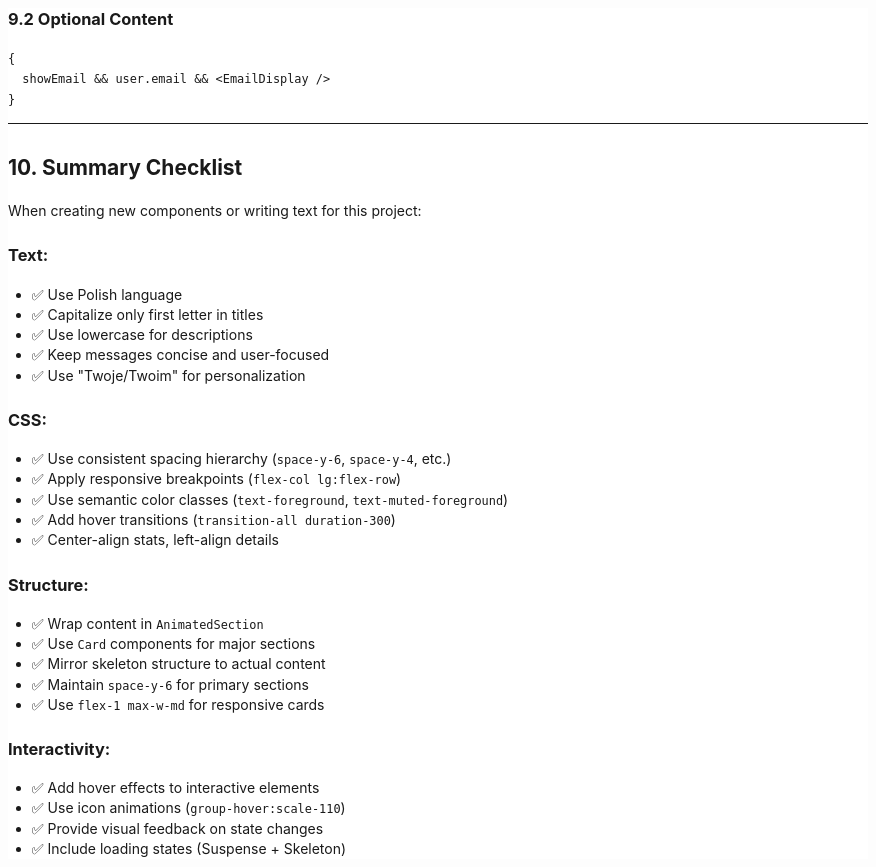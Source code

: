 ### 9.2 Optional Content

```tsx
{
  showEmail && user.email && <EmailDisplay />
}
```

---

## 10. Summary Checklist

When creating new components or writing text for this project:

### Text:

- ✅ Use Polish language
- ✅ Capitalize only first letter in titles
- ✅ Use lowercase for descriptions
- ✅ Keep messages concise and user-focused
- ✅ Use "Twoje/Twoim" for personalization

### CSS:

- ✅ Use consistent spacing hierarchy (`space-y-6`, `space-y-4`, etc.)
- ✅ Apply responsive breakpoints (`flex-col lg:flex-row`)
- ✅ Use semantic color classes (`text-foreground`, `text-muted-foreground`)
- ✅ Add hover transitions (`transition-all duration-300`)
- ✅ Center-align stats, left-align details

### Structure:

- ✅ Wrap content in `AnimatedSection`
- ✅ Use `Card` components for major sections
- ✅ Mirror skeleton structure to actual content
- ✅ Maintain `space-y-6` for primary sections
- ✅ Use `flex-1 max-w-md` for responsive cards

### Interactivity:

- ✅ Add hover effects to interactive elements
- ✅ Use icon animations (`group-hover:scale-110`)
- ✅ Provide visual feedback on state changes
- ✅ Include loading states (Suspense + Skeleton)
